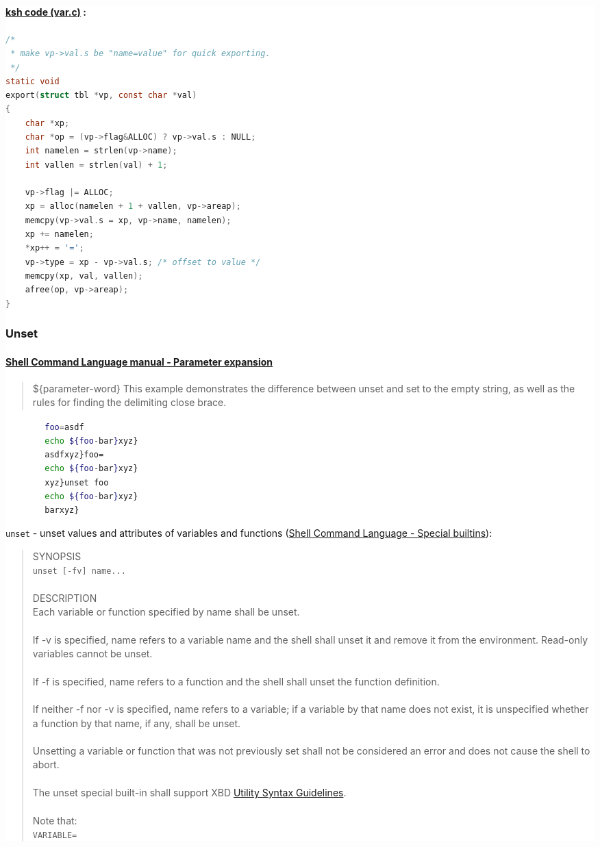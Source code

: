 #### [ksh code (var.c)](https://github.com/openbsd/src/blob/7520e8fab0993b4a897a2774a7038459b8b069e4/bin/ksh/var.c#L576) :

```c
/*
 * make vp->val.s be "name=value" for quick exporting.
 */
static void
export(struct tbl *vp, const char *val)
{
	char *xp;
	char *op = (vp->flag&ALLOC) ? vp->val.s : NULL;
	int namelen = strlen(vp->name);
	int vallen = strlen(val) + 1;

	vp->flag |= ALLOC;
	xp = alloc(namelen + 1 + vallen, vp->areap);
	memcpy(vp->val.s = xp, vp->name, namelen);
	xp += namelen;
	*xp++ = '=';
	vp->type = xp - vp->val.s; /* offset to value */
	memcpy(xp, val, vallen);
	afree(op, vp->areap);
}
```

### Unset
#### [Shell Command Language manual - Parameter expansion]( https://pubs.opengroup.org/onlinepubs/9699919799/utilities/V3_chap02.html#tag_18_06_02)
> ${parameter-word}
>    This example demonstrates the difference between unset and set to the empty string, as well as the rules for finding the delimiting close brace.
```bash
        foo=asdf
        echo ${foo-bar}xyz}
        asdfxyz}foo=
        echo ${foo-bar}xyz}
        xyz}unset foo
        echo ${foo-bar}xyz}
        barxyz}
```

`unset` - unset values and attributes of variables and functions ([Shell Command Language - Special builtins](https://pubs.opengroup.org/onlinepubs/9699919799/utilities/V3_chap02.html#unset)):<br>
>SYNOPSIS<br>
>`unset [-fv] name...`<br><br>
>DESCRIPTION<br>
>Each variable or function specified by name shall be unset.<br><br>
If -v is specified, name refers to a variable name and the shell shall unset it and remove it from the environment. Read-only variables cannot be unset.<br><br>
If -f is specified, name refers to a function and the shell shall unset the function definition.<br><br>
If neither -f nor -v is specified, name refers to a variable; if a variable by that name does not exist, it is unspecified whether a function by that name, if any, shall be unset.<br><br>
Unsetting a variable or function that was not previously set shall not be considered an error and does not cause the shell to abort.<br><br>
The unset special built-in shall support XBD [Utility Syntax Guidelines](https://pubs.opengroup.org/onlinepubs/9699919799/basedefs/V1_chap12.html#tag_12_02).<br><br>
Note that:<br>
`VARIABLE=`<br>